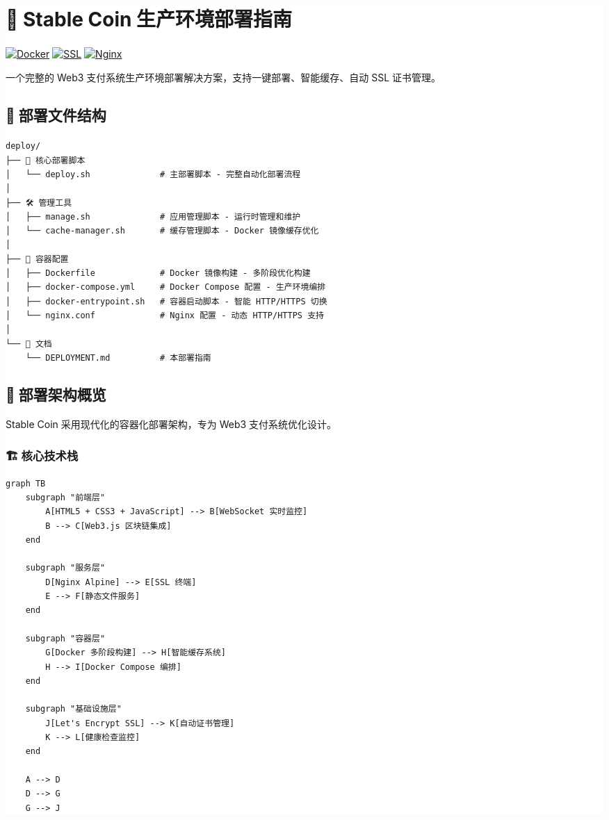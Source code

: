 # 🚀 Stable Coin 生产环境部署指南

[![Docker](https://img.shields.io/badge/docker-ready-brightgreen.svg)](https://docker.com)
[![SSL](https://img.shields.io/badge/SSL-Let's%20Encrypt-blue.svg)](https://letsencrypt.org)
[![Nginx](https://img.shields.io/badge/nginx-optimized-green.svg)](https://nginx.org)

一个完整的 Web3 支付系统生产环境部署解决方案，支持一键部署、智能缓存、自动 SSL 证书管理。

## 📁 部署文件结构

```
deploy/
├── 🚀 核心部署脚本
│   └── deploy.sh              # 主部署脚本 - 完整自动化部署流程
│
├── 🛠️ 管理工具
│   ├── manage.sh              # 应用管理脚本 - 运行时管理和维护
│   └── cache-manager.sh       # 缓存管理脚本 - Docker 镜像缓存优化
│
├── 🐳 容器配置
│   ├── Dockerfile             # Docker 镜像构建 - 多阶段优化构建
│   ├── docker-compose.yml     # Docker Compose 配置 - 生产环境编排
│   ├── docker-entrypoint.sh   # 容器启动脚本 - 智能 HTTP/HTTPS 切换
│   └── nginx.conf             # Nginx 配置 - 动态 HTTP/HTTPS 支持
│
└── 📖 文档
    └── DEPLOYMENT.md          # 本部署指南
```

## 🎯 部署架构概览

Stable Coin 采用现代化的容器化部署架构，专为 Web3 支付系统优化设计。

### 🏗️ 核心技术栈

```mermaid
graph TB
    subgraph "前端层"
        A[HTML5 + CSS3 + JavaScript] --> B[WebSocket 实时监控]
        B --> C[Web3.js 区块链集成]
    end
    
    subgraph "服务层"
        D[Nginx Alpine] --> E[SSL 终端]
        E --> F[静态文件服务]
    end
    
    subgraph "容器层"
        G[Docker 多阶段构建] --> H[智能缓存系统]
        H --> I[Docker Compose 编排]
    end
    
    subgraph "基础设施层"
        J[Let's Encrypt SSL] --> K[自动证书管理]
        K --> L[健康检查监控]
    end
    
    A --> D
    D --> G
    G --> J
```
